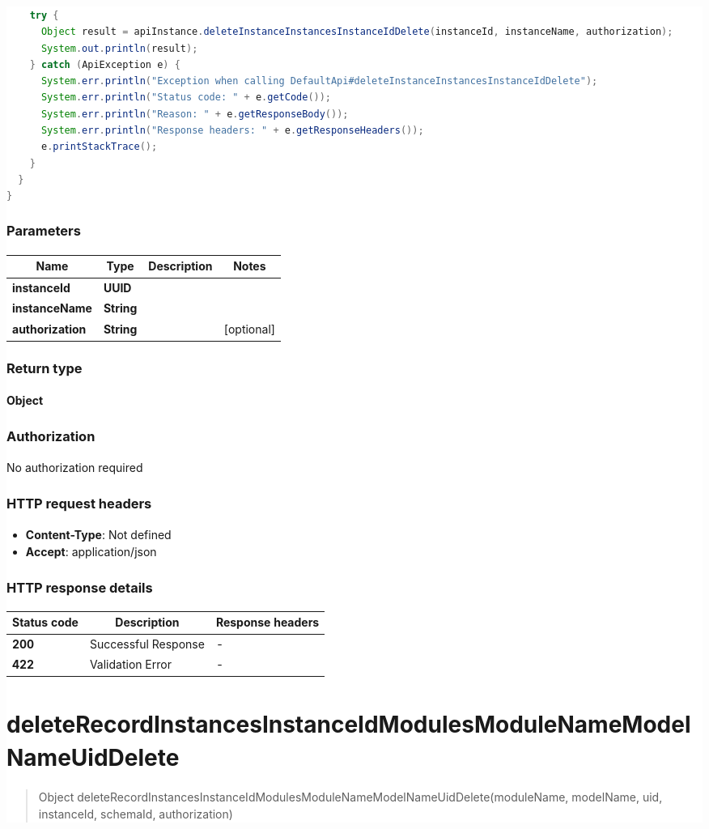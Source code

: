 ```java
    try {
      Object result = apiInstance.deleteInstanceInstancesInstanceIdDelete(instanceId, instanceName, authorization);
      System.out.println(result);
    } catch (ApiException e) {
      System.err.println("Exception when calling DefaultApi#deleteInstanceInstancesInstanceIdDelete");
      System.err.println("Status code: " + e.getCode());
      System.err.println("Reason: " + e.getResponseBody());
      System.err.println("Response headers: " + e.getResponseHeaders());
      e.printStackTrace();
    }
  }
}
```

### Parameters

| Name | Type | Description  | Notes |
|------------- | ------------- | ------------- | -------------|
| **instanceId** | **UUID**|  | |
| **instanceName** | **String**|  | |
| **authorization** | **String**|  | [optional] |

### Return type

**Object**

### Authorization

No authorization required

### HTTP request headers

 - **Content-Type**: Not defined
 - **Accept**: application/json

### HTTP response details
| Status code | Description | Response headers |
|-------------|-------------|------------------|
| **200** | Successful Response |  -  |
| **422** | Validation Error |  -  |

<a id="deleteRecordInstancesInstanceIdModulesModuleNameModelNameUidDelete"></a>
# **deleteRecordInstancesInstanceIdModulesModuleNameModelNameUidDelete**
> Object deleteRecordInstancesInstanceIdModulesModuleNameModelNameUidDelete(moduleName, modelName, uid, instanceId, schemaId, authorization)
